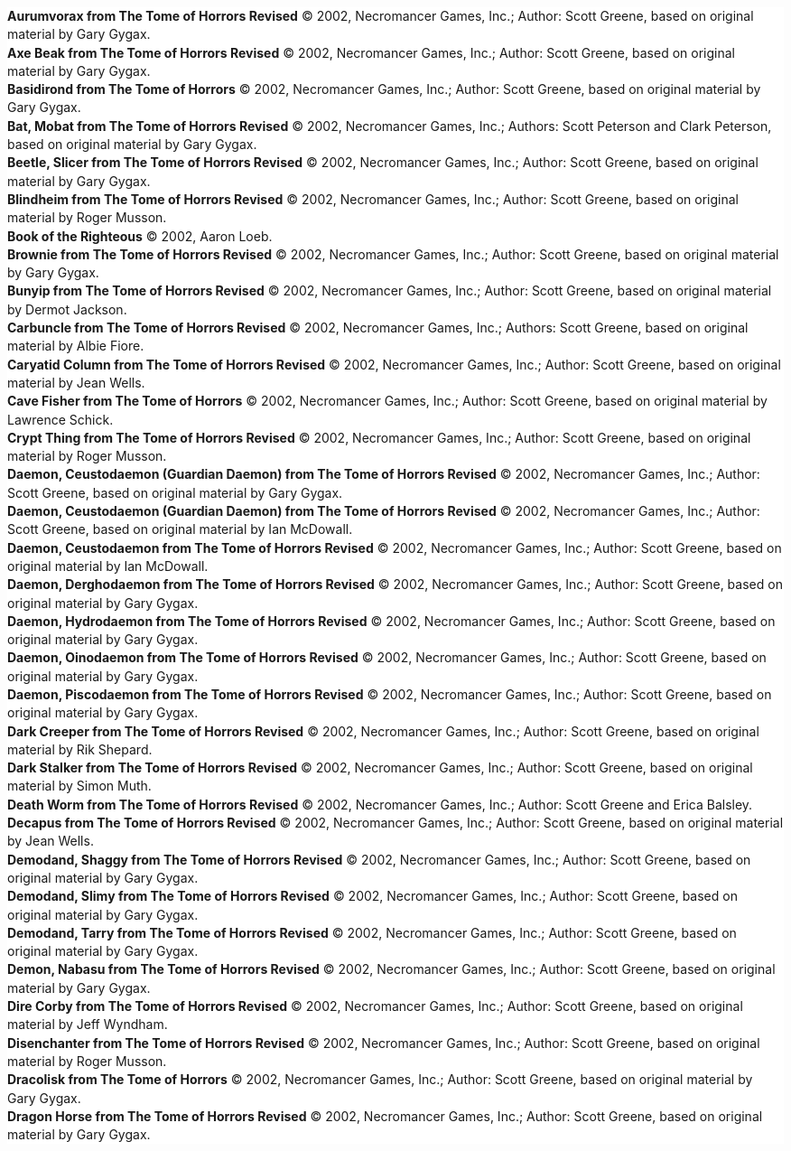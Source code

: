 **Aurumvorax from The Tome of Horrors Revised** &copy; 2002, Necromancer Games, Inc.; Author: Scott Greene, based on original material by Gary Gygax.  
**Axe Beak from The Tome of Horrors Revised** &copy; 2002, Necromancer Games, Inc.; Author: Scott Greene, based on original material by Gary Gygax.  
**Basidirond from The Tome of Horrors** &copy; 2002, Necromancer Games, Inc.; Author: Scott Greene, based on original material by Gary Gygax.  
**Bat, Mobat from The Tome of Horrors Revised** &copy; 2002, Necromancer Games, Inc.; Authors: Scott Peterson and Clark Peterson, based on original material by Gary Gygax.  
**Beetle, Slicer from The Tome of Horrors Revised** &copy; 2002, Necromancer Games, Inc.; Author: Scott Greene, based on original material by Gary Gygax.  
**Blindheim from The Tome of Horrors Revised** &copy; 2002, Necromancer Games, Inc.; Author: Scott Greene, based on original material by Roger Musson.  
**Book of the Righteous** &copy; 2002, Aaron Loeb.  
**Brownie from The Tome of Horrors Revised** &copy; 2002, Necromancer Games, Inc.; Author: Scott Greene, based on original material by Gary Gygax.  
**Bunyip from The Tome of Horrors Revised** &copy; 2002, Necromancer Games, Inc.; Author: Scott Greene, based on original material by Dermot Jackson.  
**Carbuncle from The Tome of Horrors Revised** &copy; 2002, Necromancer Games, Inc.; Authors: Scott Greene, based on original material by Albie Fiore.  
**Caryatid Column from The Tome of Horrors Revised** &copy; 2002, Necromancer Games, Inc.; Author: Scott Greene, based on original material by Jean Wells.  
**Cave Fisher from The Tome of Horrors** &copy; 2002, Necromancer Games, Inc.; Author: Scott Greene, based on original material by Lawrence Schick.  
**Crypt Thing from The Tome of Horrors Revised** &copy; 2002, Necromancer Games, Inc.; Author: Scott Greene, based on original material by Roger Musson.  
**Daemon, Ceustodaemon (Guardian Daemon) from The Tome of Horrors Revised** &copy; 2002, Necromancer Games, Inc.; Author: Scott Greene, based on original material by Gary Gygax.  
**Daemon, Ceustodaemon (Guardian Daemon) from The Tome of Horrors Revised** &copy; 2002, Necromancer Games, Inc.; Author: Scott Greene, based on original material by Ian McDowall.  
**Daemon, Ceustodaemon from The Tome of Horrors Revised** &copy; 2002, Necromancer Games, Inc.; Author: Scott Greene, based on original material by Ian McDowall.  
**Daemon, Derghodaemon from The Tome of Horrors Revised** &copy; 2002, Necromancer Games, Inc.; Author: Scott Greene, based on original material by Gary Gygax.  
**Daemon, Hydrodaemon from The Tome of Horrors Revised** &copy; 2002, Necromancer Games, Inc.; Author: Scott Greene, based on original material by Gary Gygax.  
**Daemon, Oinodaemon from The Tome of Horrors Revised** &copy; 2002, Necromancer Games, Inc.; Author: Scott Greene, based on original material by Gary Gygax.  
**Daemon, Piscodaemon from The Tome of Horrors Revised** &copy; 2002, Necromancer Games, Inc.; Author: Scott Greene, based on original material by Gary Gygax.  
**Dark Creeper from The Tome of Horrors Revised** &copy; 2002, Necromancer Games, Inc.; Author: Scott Greene, based on original material by Rik Shepard.  
**Dark Stalker from The Tome of Horrors Revised** &copy; 2002, Necromancer Games, Inc.; Author: Scott Greene, based on original material by Simon Muth.  
**Death Worm from The Tome of Horrors Revised** &copy; 2002, Necromancer Games, Inc.; Author: Scott Greene and Erica Balsley.  
**Decapus from The Tome of Horrors Revised** &copy; 2002, Necromancer Games, Inc.; Author: Scott Greene, based on original material by Jean Wells.  
**Demodand, Shaggy from The Tome of Horrors Revised** &copy; 2002, Necromancer Games, Inc.; Author: Scott Greene, based on original material by Gary Gygax.  
**Demodand, Slimy from The Tome of Horrors Revised** &copy; 2002, Necromancer Games, Inc.; Author: Scott Greene, based on original material by Gary Gygax.  
**Demodand, Tarry from The Tome of Horrors Revised** &copy; 2002, Necromancer Games, Inc.; Author: Scott Greene, based on original material by Gary Gygax.  
**Demon, Nabasu from The Tome of Horrors Revised** &copy; 2002, Necromancer Games, Inc.; Author: Scott Greene, based on original material by Gary Gygax.  
**Dire Corby from The Tome of Horrors Revised** &copy; 2002, Necromancer Games, Inc.; Author: Scott Greene, based on original material by Jeff Wyndham.  
**Disenchanter from The Tome of Horrors Revised** &copy; 2002, Necromancer Games, Inc.; Author: Scott Greene, based on original material by Roger Musson.  
**Dracolisk from The Tome of Horrors** &copy; 2002, Necromancer Games, Inc.; Author: Scott Greene, based on original material by Gary Gygax.  
**Dragon Horse from The Tome of Horrors Revised** &copy; 2002, Necromancer Games, Inc.; Author: Scott Greene, based on original material by Gary Gygax.  
